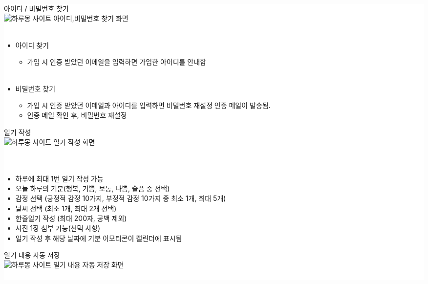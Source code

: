 </div>
</td></tr>

<tr><th style="text-align:center">아이디 / 비밀번호 찾기</th></tr>
<tr align="center"><td>

<br>

<img src="https://velog.velcdn.com/images/zidoopal/post/6e029696-231f-4272-8232-1a2c9f187b52/image.gif" alt="하루몽 사이트 아이디,비밀번호 찾기 화면" style="display: block; margin-left: auto; margin-right: auto; " />

<br>

<div align="left">

- 아이디 찾기

  - 가입 시 인증 받았던 이메일을 입력하면 가입한 아이디를 안내함

  <br>

- 비밀번호 찾기
  - 가입 시 인증 받았던 이메일과 아이디를 입력하면 비밀번호 재설정 인증 메일이 발송됨.
  - 인증 메일 확인 후, 비밀번호 재설정

</div>
</td></tr>

<tr><th style="text-align:center">일기 작성</th></tr>
<tr align="center"><td>

<br>

<img src="https://velog.velcdn.com/images/zidoopal/post/886a5fd9-9783-461d-b715-fc17dda04373/image.gif" alt="하루몽 사이트 일기 작성 화면" style="display: block; margin-left: auto; margin-right: auto;" />

<br>

<div align="left">

  <br>
  
- 하루에 최대 1번 일기 작성 가능
- 오늘 하루의 기분(행복, 기쁨, 보통, 나쁨, 슬픔 중 선택)
- 감정 선택 (긍정적 감정 10가지, 부정적 감정 10가지 중 최소 1개, 최대 5개)
- 날씨 선택 (최소 1개, 최대 2개 선택)
- 한줄일기 작성 (최대 200자, 공백 제외)
- 사진 1장 첨부 가능(선택 사항) 
- 일기 작성 후 해당 날짜에 기분 이모티콘이 캘린더에 표시됨

</div>
</td></tr>

<tr><th style="text-align:center">일기 내용 자동 저장</th></tr>

<tr align="center"><td>

<br>

<img src="https://velog.velcdn.com/images/zidoopal/post/1a2e1b41-030d-47cf-a9d2-348359e76f3b/image.gif" alt="하루몽 사이트 일기 내용 자동 저장 화면" style="display: block; margin-left: auto; margin-right: auto; " />

<br>
